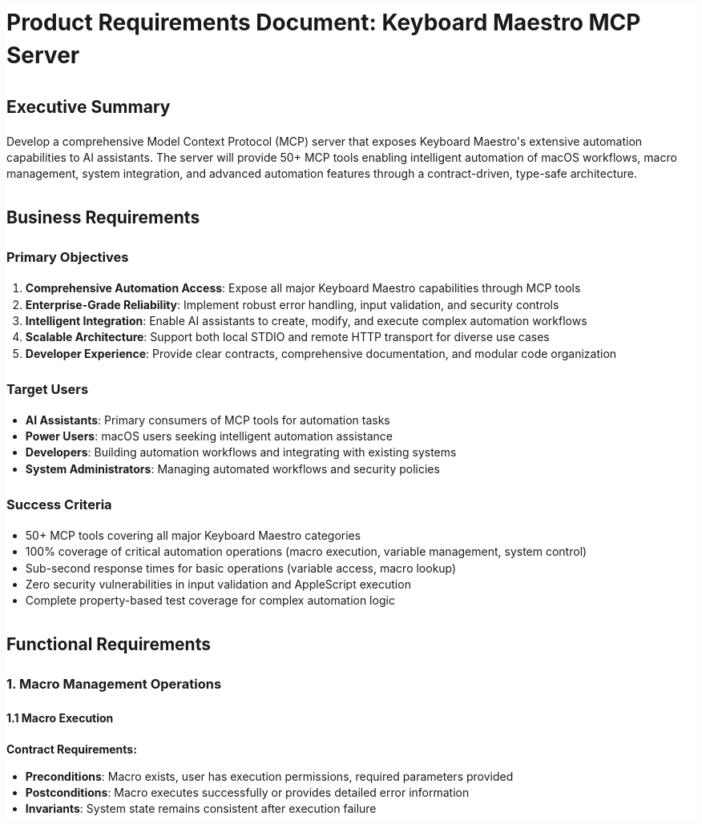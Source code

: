 # Product Requirements Document: Keyboard Maestro MCP Server

## Executive Summary

Develop a comprehensive Model Context Protocol (MCP) server that exposes Keyboard Maestro's extensive automation capabilities to AI assistants. The server will provide 50+ MCP tools enabling intelligent automation of macOS workflows, macro management, system integration, and advanced automation features through a contract-driven, type-safe architecture.

## Business Requirements

### **Primary Objectives**

1. **Comprehensive Automation Access**: Expose all major Keyboard Maestro capabilities through MCP tools
2. **Enterprise-Grade Reliability**: Implement robust error handling, input validation, and security controls
3. **Intelligent Integration**: Enable AI assistants to create, modify, and execute complex automation workflows
4. **Scalable Architecture**: Support both local STDIO and remote HTTP transport for diverse use cases
5. **Developer Experience**: Provide clear contracts, comprehensive documentation, and modular code organization

### **Target Users**

- **AI Assistants**: Primary consumers of MCP tools for automation tasks
- **Power Users**: macOS users seeking intelligent automation assistance
- **Developers**: Building automation workflows and integrating with existing systems
- **System Administrators**: Managing automated workflows and security policies

### **Success Criteria**

- 50+ MCP tools covering all major Keyboard Maestro categories
- 100% coverage of critical automation operations (macro execution, variable management, system control)
- Sub-second response times for basic operations (variable access, macro lookup)
- Zero security vulnerabilities in input validation and AppleScript execution
- Complete property-based test coverage for complex automation logic

## Functional Requirements

### **1. Macro Management Operations**

#### **1.1 Macro Execution**

**Contract Requirements:**
- **Preconditions**: Macro exists, user has execution permissions, required parameters provided
- **Postconditions**: Macro executes successfully or provides detailed error information
- **Invariants**: System state remains consistent after execution failure
